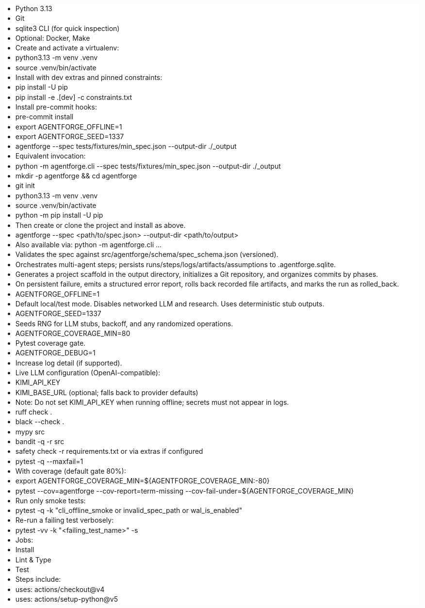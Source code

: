 - Python 3.13
- Git
- sqlite3 CLI (for quick inspection)
- Optional: Docker, Make
- Create and activate a virtualenv:
- python3.13 -m venv .venv
- source .venv/bin/activate
- Install with dev extras and pinned constraints:
- pip install -U pip
- pip install -e .[dev] -c constraints.txt
- Install pre-commit hooks:
- pre-commit install
- export AGENTFORGE_OFFLINE=1
- export AGENTFORGE_SEED=1337
- agentforge --spec tests/fixtures/min_spec.json --output-dir ./_output
- Equivalent invocation:
- python -m agentforge.cli --spec tests/fixtures/min_spec.json --output-dir ./_output
- mkdir -p agentforge && cd agentforge
- git init
- python3.13 -m venv .venv
- source .venv/bin/activate
- python -m pip install -U pip
- Then create or clone the project and install as above.
- agentforge --spec <path/to/spec.json> --output-dir <path/to/output>
- Also available via: python -m agentforge.cli ...
- Validates the spec against src/agentforge/schema/spec_schema.json (versioned).
- Orchestrates multi-agent steps; persists runs/steps/logs/artifacts/assumptions to .agentforge.sqlite.
- Generates a project scaffold in the output directory, initializes a Git repository, and organizes commits by phases.
- On persistent failure, emits a structured error report, rolls back recorded file artifacts, and marks the run as rolled_back.
- AGENTFORGE_OFFLINE=1
- Default local/test mode. Disables networked LLM and research. Uses deterministic stub outputs.
- AGENTFORGE_SEED=1337
- Seeds RNG for LLM stubs, backoff, and any randomized operations.
- AGENTFORGE_COVERAGE_MIN=80
- Pytest coverage gate.
- AGENTFORGE_DEBUG=1
- Increase log detail (if supported).
- Live LLM configuration (OpenAI-compatible):
- KIMI_API_KEY
- KIMI_BASE_URL (optional; falls back to provider defaults)
- Note: Do not set KIMI_API_KEY when running offline; secrets must not appear in logs.
- ruff check .
- black --check .
- mypy src
- bandit -q -r src
- safety check -r requirements.txt or via extras if configured
- pytest -q --maxfail=1
- With coverage (default gate 80%):
- export AGENTFORGE_COVERAGE_MIN=${AGENTFORGE_COVERAGE_MIN:-80}
- pytest --cov=agentforge --cov-report=term-missing --cov-fail-under=${AGENTFORGE_COVERAGE_MIN}
- Run only smoke tests:
- pytest -q -k "cli_offline_smoke or invalid_spec_path or wal_is_enabled"
- Re-run a failing test verbosely:
- pytest -vv -k "<failing_test_name>" -s
- Jobs:
- Install
- Lint & Type
- Test
- Steps include:
- uses: actions/checkout@v4
- uses: actions/setup-python@v5
